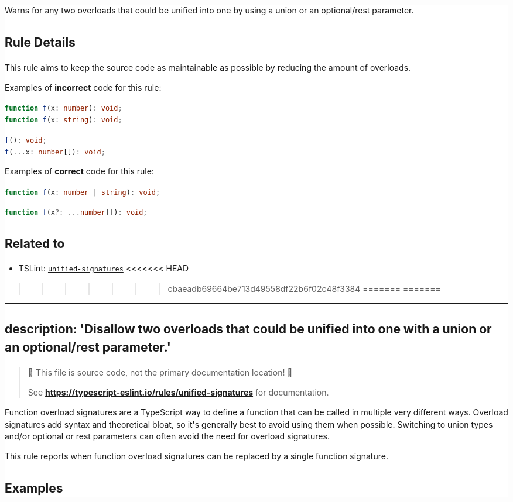 Warns for any two overloads that could be unified into one by using a union or an optional/rest parameter.

## Rule Details

This rule aims to keep the source code as maintainable as possible by reducing the amount of overloads.

Examples of **incorrect** code for this rule:

```ts
function f(x: number): void;
function f(x: string): void;
```

```ts
f(): void;
f(...x: number[]): void;
```

Examples of **correct** code for this rule:

```ts
function f(x: number | string): void;
```

```ts
function f(x?: ...number[]): void;
```

## Related to

- TSLint: [`unified-signatures`](https://palantir.github.io/tslint/rules/unified-signatures/)
<<<<<<< HEAD
>>>>>>> cbaeadb69664be713d49558df22b6f02c48f3384
=======
=======
---
description: 'Disallow two overloads that could be unified into one with a union or an optional/rest parameter.'
---

> 🛑 This file is source code, not the primary documentation location! 🛑
>
> See **https://typescript-eslint.io/rules/unified-signatures** for documentation.

Function overload signatures are a TypeScript way to define a function that can be called in multiple very different ways.
Overload signatures add syntax and theoretical bloat, so it's generally best to avoid using them when possible.
Switching to union types and/or optional or rest parameters can often avoid the need for overload signatures.

This rule reports when function overload signatures can be replaced by a single function signature.

## Examples
